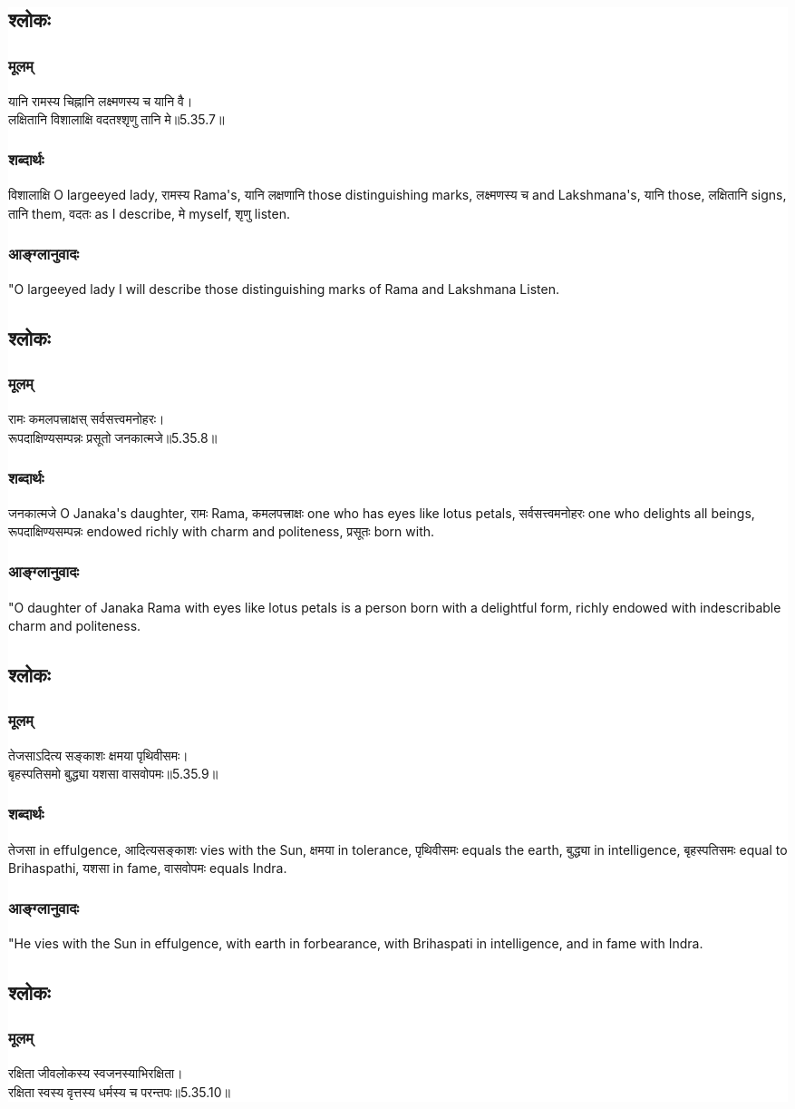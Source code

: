

## श्लोकः
### मूलम्
यानि रामस्य चिह्नानि लक्ष्मणस्य च यानि वै।  
लक्षितानि विशालाक्षि वदतश्शृणु तानि मे॥5.35.7॥

### शब्दार्थः
विशालाक्षि O largeeyed lady, रामस्य Rama's, यानि लक्षणानि those distinguishing marks, लक्ष्मणस्य च and Lakshmana's, यानि those, लक्षितानि signs, तानि them, वदतः as I describe, मे myself, शृणु listen.

### आङ्ग्लानुवादः
"O largeeyed lady I will describe those distinguishing marks of Rama and Lakshmana Listen.



## श्लोकः
### मूलम्
रामः कमलपत्त्राक्षस् सर्वसत्त्वमनोहरः।  
रूपदाक्षिण्यसम्पन्नः प्रसूतो जनकात्मजे॥5.35.8॥

### शब्दार्थः
जनकात्मजे O Janaka's daughter, रामः Rama, कमलपत्त्राक्षः one who has eyes like lotus petals, सर्वसत्त्वमनोहरः one who delights all beings, रूपदाक्षिण्यसम्पन्नः endowed richly with charm and politeness, प्रसूतः born with.

### आङ्ग्लानुवादः
"O daughter of Janaka Rama with eyes like lotus petals is a person born with a delightful form, richly endowed with indescribable charm and politeness.



## श्लोकः
### मूलम्
तेजसाऽदित्य सङ्काशः क्षमया पृथिवीसमः।  
बृहस्पतिसमो बुद्ध्या यशसा वासवोपमः॥5.35.9॥

### शब्दार्थः
तेजसा in effulgence, आदित्यसङ्काशः vies with the Sun, क्षमया in tolerance, पृथिवीसमः equals the earth, बुद्ध्या in intelligence, बृहस्पतिसमः equal to Brihaspathi, यशसा in fame, वासवोपमः equals Indra.

### आङ्ग्लानुवादः
"He vies with the Sun in effulgence, with earth in forbearance, with Brihaspati in intelligence, and in fame with Indra.



## श्लोकः
### मूलम्
रक्षिता जीवलोकस्य स्वजनस्याभिरक्षिता।  
रक्षिता स्वस्य वृत्तस्य धर्मस्य च परन्तपः॥5.35.10॥
